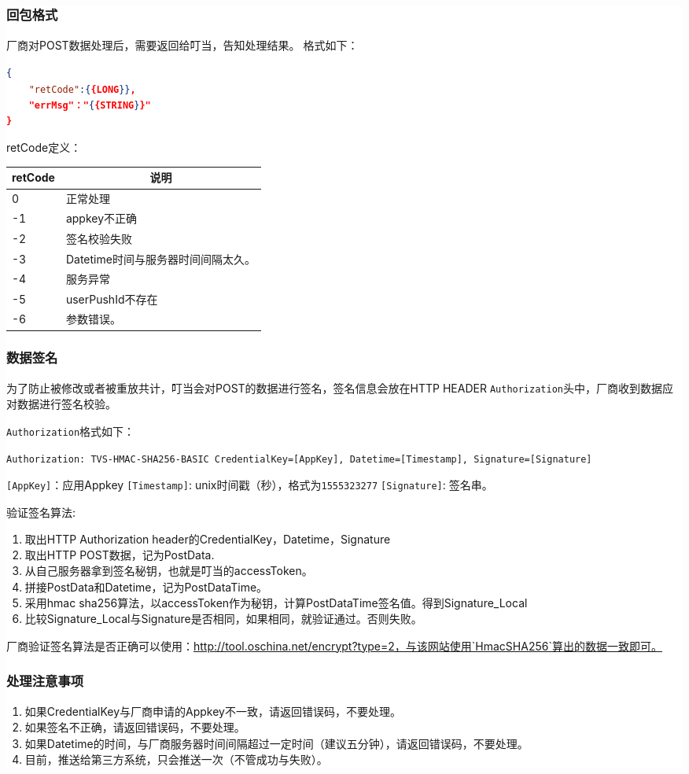 ### 回包格式

厂商对POST数据处理后，需要返回给叮当，告知处理结果。
格式如下：

```json
{
    "retCode":{{LONG}},
    "errMsg"："{{STRING}}"
}
```

retCode定义：

retCode|说明
-|-
0|正常处理
-1|appkey不正确
-2|签名校验失败
-3|Datetime时间与服务器时间间隔太久。
-4|服务异常
-5|userPushId不存在
-6|参数错误。


### 数据签名

为了防止被修改或者被重放共计，叮当会对POST的数据进行签名，签名信息会放在HTTP HEADER `Authorization`头中，厂商收到数据应对数据进行签名校验。

`Authorization`格式如下：

```
Authorization: TVS-HMAC-SHA256-BASIC CredentialKey=[AppKey], Datetime=[Timestamp], Signature=[Signature]
```
`[AppKey]`：应用Appkey
`[Timestamp]`: unix时间戳（秒），格式为`1555323277`
`[Signature]`: 签名串。

验证签名算法:

1. 取出HTTP Authorization header的CredentialKey，Datetime，Signature
2. 取出HTTP POST数据，记为PostData.
3. 从自己服务器拿到签名秘钥，也就是叮当的accessToken。
4. 拼接PostData和Datetime，记为PostDataTime。
5. 采用hmac sha256算法，以accessToken作为秘钥，计算PostDataTime签名值。得到Signature_Local
6. 比较Signature_Local与Signature是否相同，如果相同，就验证通过。否则失败。

厂商验证签名算法是否正确可以使用：http://tool.oschina.net/encrypt?type=2，与该网站使用`HmacSHA256`算出的数据一致即可。

### 处理注意事项

1. 如果CredentialKey与厂商申请的Appkey不一致，请返回错误码，不要处理。
2. 如果签名不正确，请返回错误码，不要处理。
3. 如果Datetime的时间，与厂商服务器时间间隔超过一定时间（建议五分钟），请返回错误码，不要处理。
4. 目前，推送给第三方系统，只会推送一次（不管成功与失败）。

